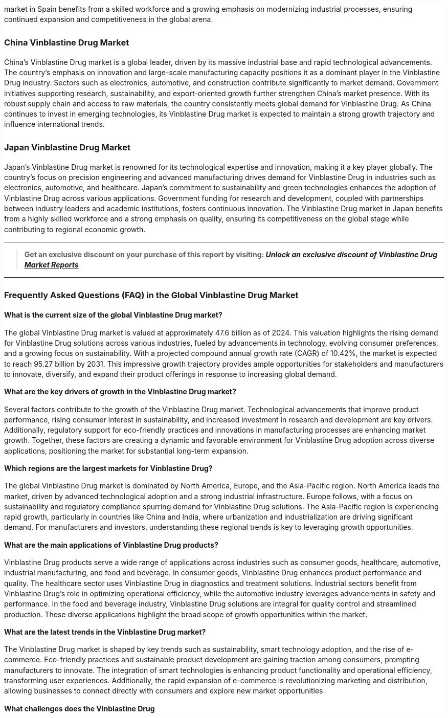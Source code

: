 market in Spain benefits from a skilled workforce and a growing emphasis on modernizing industrial processes, ensuring continued expansion and competitiveness in the global arena.</p><h3>China Vinblastine Drug Market</h3><p>China&rsquo;s Vinblastine Drug market is a global leader, driven by its massive industrial base and rapid technological advancements. The country&rsquo;s emphasis on innovation and large-scale manufacturing capacity positions it as a dominant player in the Vinblastine Drug industry. Sectors such as electronics, automotive, and construction contribute significantly to market demand. Government initiatives supporting research, sustainability, and export-oriented growth further strengthen China&rsquo;s market presence. With its robust supply chain and access to raw materials, the country consistently meets global demand for Vinblastine Drug. As China continues to invest in emerging technologies, its Vinblastine Drug market is expected to maintain a strong growth trajectory and influence international trends.</p><h3>Japan Vinblastine Drug Market</h3><p>Japan&rsquo;s Vinblastine Drug market is renowned for its technological expertise and innovation, making it a key player globally. The country&rsquo;s focus on precision engineering and advanced manufacturing drives demand for Vinblastine Drug in industries such as electronics, automotive, and healthcare. Japan&rsquo;s commitment to sustainability and green technologies enhances the adoption of Vinblastine Drug across various applications. Government funding for research and development, coupled with partnerships between industry leaders and academic institutions, fosters continuous innovation. The Vinblastine Drug market in Japan benefits from a highly skilled workforce and a strong emphasis on quality, ensuring its competitiveness on the global stage while contributing to regional economic growth.</p><hr /><blockquote><p><strong>Get an exclusive discount on your purchase of this report by visiting: <em><a href="://marketresearchpulse.com/ask-for-discount/5882?utm_source=Github&amp;utm_medium=0116">Unlock an exclusive discount of Vinblastine Drug Market Reports</a></em>&nbsp;</strong></p></blockquote><hr /><h3>Frequently Asked Questions (FAQ) in the Global Vinblastine Drug Market</h3><p><strong>What is the current size of the global Vinblastine Drug market?</strong></p><p>The global Vinblastine Drug market is valued at approximately 47.6 billion as of 2024. This valuation highlights the rising demand for Vinblastine Drug solutions across various industries, fueled by advancements in technology, evolving consumer preferences, and a growing focus on sustainability. With a projected compound annual growth rate (CAGR) of 10.42%, the market is expected to reach 95.27 billion by 2031. This impressive growth trajectory provides ample opportunities for stakeholders and manufacturers to innovate, diversify, and expand their product offerings in response to increasing global demand.</p><p><strong>What are the key drivers of growth in the Vinblastine Drug market?</strong></p><p>Several factors contribute to the growth of the Vinblastine Drug market. Technological advancements that improve product performance, rising consumer interest in sustainability, and increased investment in research and development are key drivers. Additionally, regulatory support for eco-friendly practices and innovations in manufacturing processes are enhancing market growth. Together, these factors are creating a dynamic and favorable environment for Vinblastine Drug adoption across diverse applications, positioning the market for substantial long-term expansion.</p><p><strong>Which regions are the largest markets for Vinblastine Drug?</strong></p><p>The global Vinblastine Drug market is dominated by North America, Europe, and the Asia-Pacific region. North America leads the market, driven by advanced technological adoption and a strong industrial infrastructure. Europe follows, with a focus on sustainability and regulatory compliance spurring demand for Vinblastine Drug solutions. The Asia-Pacific region is experiencing rapid growth, particularly in countries like China and India, where urbanization and industrialization are driving significant demand. For manufacturers and investors, understanding these regional trends is key to leveraging growth opportunities.</p><p><strong>What are the main applications of Vinblastine Drug products?</strong></p><p>Vinblastine Drug products serve a wide range of applications across industries such as consumer goods, healthcare, automotive, industrial manufacturing, and food and beverage. In consumer goods, Vinblastine Drug enhances product performance and quality. The healthcare sector uses Vinblastine Drug in diagnostics and treatment solutions. Industrial sectors benefit from Vinblastine Drug&rsquo;s role in optimizing operational efficiency, while the automotive industry leverages advancements in safety and performance. In the food and beverage industry, Vinblastine Drug solutions are integral for quality control and streamlined production. These diverse applications highlight the broad scope of growth opportunities within the market.</p><p><strong>What are the latest trends in the Vinblastine Drug market?</strong></p><p>The Vinblastine Drug market is shaped by key trends such as sustainability, smart technology adoption, and the rise of e-commerce. Eco-friendly practices and sustainable product development are gaining traction among consumers, prompting manufacturers to innovate. The integration of smart technologies is enhancing product functionality and operational efficiency, transforming user experiences. Additionally, the rapid expansion of e-commerce is revolutionizing marketing and distribution, allowing businesses to connect directly with consumers and explore new market opportunities.</p><p><strong>What challenges does the Vinblastine Drug